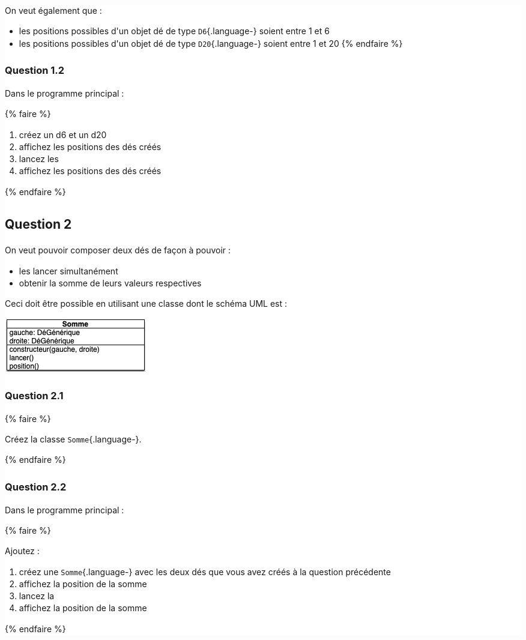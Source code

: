 On veut également que :

* les positions possibles d'un objet dé de type `D6`{.language-} soient entre 1 et 6
* les positions possibles d'un objet dé de type `D20`{.language-} soient entre 1 et 20
{% endfaire %}

### Question 1.2

Dans le programme principal :

{% faire %}

1. créez un d6 et un d20
2. affichez les positions des dés créés
3. lancez les
4. affichez les positions des dés créés

{% endfaire %}

## Question 2

On veut pouvoir composer deux dés de façon à pouvoir :

* les lancer simultanément
* obtenir la somme de leurs valeurs respectives

Ceci doit être possible en utilisant une classe dont le schéma UML est :

![somme](somme.png)

### Question 2.1

{% faire %}

Créez la classe `Somme`{.language-}.

{% endfaire %}

### Question 2.2

Dans le programme principal :

{% faire %}

Ajoutez :

1. créez une `Somme`{.language-} avec les deux dés que vous avez créés à la question précédente
2. affichez la position de la somme
3. lancez la
4. affichez la position de la somme

{% endfaire %}
